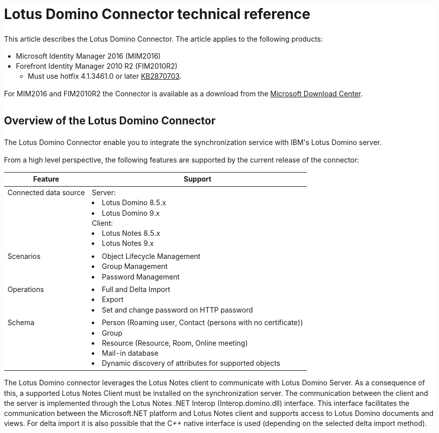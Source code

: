 <properties
   pageTitle="Azure AD Connect sync: Lotus Domino Connector"
   description="This article describes how to configure Microsoft's Lotus Domino Connector."
   services="active-directory"
   documentationCenter=""
   authors="AndKjell"
   manager="stevenpo"
   editor=""/>

<tags
   ms.service="active-directory"
   ms.workload="identity"
   ms.tgt_pltfrm="na"
   ms.devlang="na"
   ms.topic="article"
   ms.date="12/16/2015"
   ms.author="andkjell"/>

# Lotus Domino Connector technical reference

This article describes the Lotus Domino Connector. The article applies to the following products:

- Microsoft Identity Manager 2016 (MIM2016)
- Forefront Identity Manager 2010 R2 (FIM2010R2)
    -   Must use hotfix 4.1.3461.0 or later [KB2870703](https://support.microsoft.com/kb/2870703).

For MIM2016 and FIM2010R2 the Connector is available as a download from the [Microsoft Download Center](http://go.microsoft.com/fwlink/?LinkId=717495).

## Overview of the Lotus Domino Connector

The Lotus Domino Connector enable you to integrate the synchronization service with IBM's Lotus Domino server.

From a high level perspective, the following features are supported by the current release of the connector:

| Feature | Support |
| --- | --- |
| Connected data source | Server: <li>Lotus Domino 8.5.x</li><li>Lotus Domino 9.x</li>Client:<li>Lotus Notes 8.5.x</li><li>Lotus Notes 9.x</li> |
| Scenarios | <li>Object Lifecycle Management</li><li>Group Management</li><li>Password Management</li> |
| Operations | <li>Full and Delta Import</li><li>Export</li><li>Set and change password on HTTP password</li> |
| Schema | <li>Person (Roaming user, Contact (persons with no certificate))</li><li>Group</li><li>Resource (Resource, Room, Online meeting)</li><li>Mail-in database</li><li>Dynamic discovery of attributes for supported objects</li> |

The Lotus Domino connector leverages the Lotus Notes client to communicate with Lotus Domino Server. As a consequence of this, a supported Lotus Notes Client must be installed on the synchronization server. The communication between the client and the server is implemented through the Lotus Notes .NET Interop (Interop.domino.dll) interface. This interface facilitates the communication between the Microsoft.NET platform and Lotus Notes client and supports access to Lotus Domino documents and views. For delta import it is also possible that the C++ native interface is used (depending on the selected delta import method).
